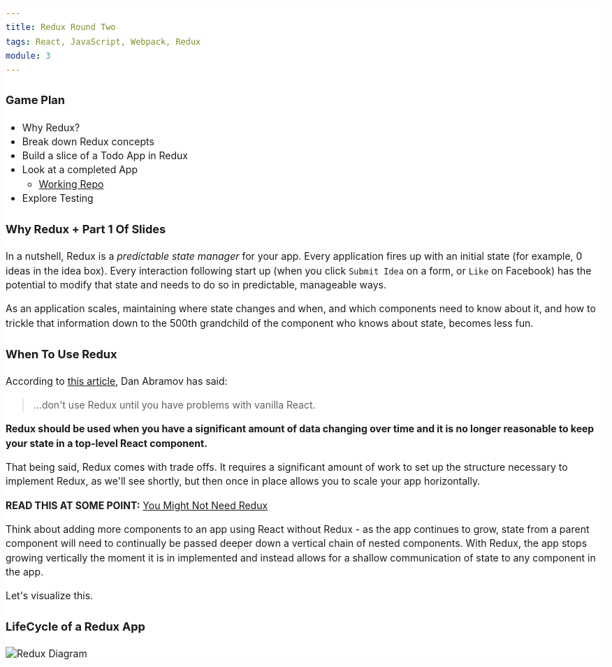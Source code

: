 ```yaml
---
title: Redux Round Two
tags: React, JavaScript, Webpack, Redux
module: 3
---
```


### Game Plan
  - Why Redux?
  - Break down Redux concepts
  - Build a slice of a Todo App in Redux
  - Look at a completed App
    - [Working Repo](https://github.com/martensonbj/redux-lesson-boilerplate)
  - Explore Testing

### Why Redux + Part 1 Of Slides

In a nutshell, Redux is a *predictable state manager* for your app. Every application fires up with an initial state (for example, 0 ideas in the idea box). Every interaction following start up (when you click `Submit Idea` on a form, or `Like` on Facebook) has the potential to modify that state and needs to do so in predictable, manageable ways.  

As an application scales, maintaining where state changes and when, and which components need to know about it, and how to trickle that information down to the 500th grandchild of the component who knows about state, becomes less fun.

### When To Use Redux

According to [this article](http://redux.js.org/docs/faq/General.html#general-when-to-use), Dan Abramov has said:  
> ...don't use Redux until you have problems with vanilla React.  

**Redux should be used when you have a significant amount of data changing over time and it is no longer reasonable to keep your state in a top-level React component.**  

That being said, Redux comes with trade offs. It requires a significant amount of work to set up the structure necessary to implement Redux, as we'll see shortly, but then once in place allows you to scale your app horizontally.  

**READ THIS AT SOME POINT:** [You Might Not Need Redux](https://medium.com/@dan_abramov/you-might-not-need-redux-be46360cf367#.tm7sb1mps)  

Think about adding more components to an app using React without Redux - as the app continues to grow, state from a parent component will need to continually be passed deeper down a vertical chain of nested components. With Redux, the app stops growing vertically the moment it is in implemented and instead allows for a shallow communication of state to any component in the app.  

Let's visualize this.  

### LifeCycle of a Redux App

![Redux Diagram](https://i.redd.it/hl2aytgofz6x.png)  
